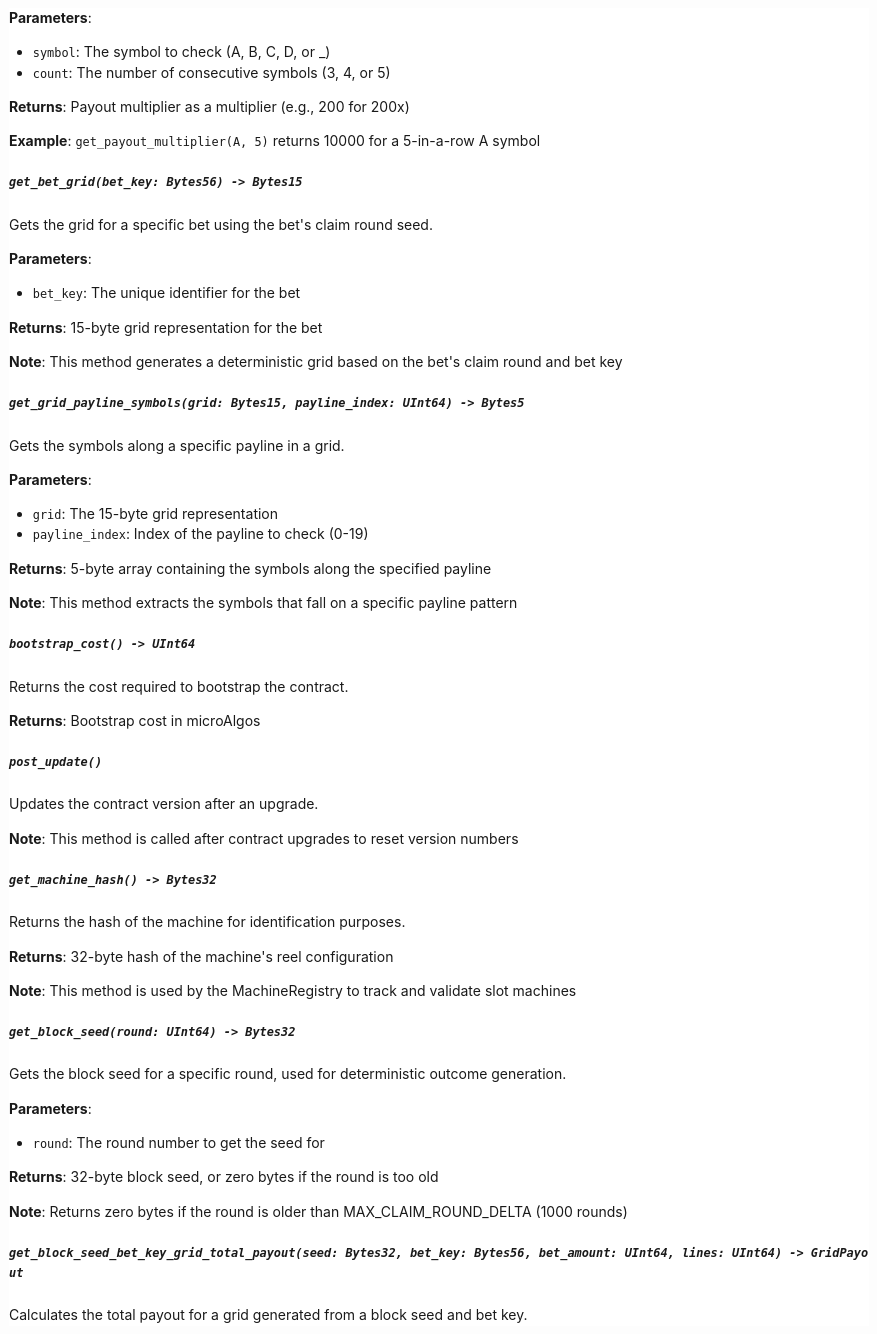 **Parameters**:
- `symbol`: The symbol to check (A, B, C, D, or _)
- `count`: The number of consecutive symbols (3, 4, or 5)

**Returns**: Payout multiplier as a multiplier (e.g., 200 for 200x)

**Example**: `get_payout_multiplier(A, 5)` returns 10000 for a 5-in-a-row A symbol

##### `get_bet_grid(bet_key: Bytes56) -> Bytes15`
Gets the grid for a specific bet using the bet's claim round seed.

**Parameters**:
- `bet_key`: The unique identifier for the bet

**Returns**: 15-byte grid representation for the bet

**Note**: This method generates a deterministic grid based on the bet's claim round and bet key

##### `get_grid_payline_symbols(grid: Bytes15, payline_index: UInt64) -> Bytes5`
Gets the symbols along a specific payline in a grid.

**Parameters**:
- `grid`: The 15-byte grid representation
- `payline_index`: Index of the payline to check (0-19)

**Returns**: 5-byte array containing the symbols along the specified payline

**Note**: This method extracts the symbols that fall on a specific payline pattern

##### `bootstrap_cost() -> UInt64`
Returns the cost required to bootstrap the contract.

**Returns**: Bootstrap cost in microAlgos

##### `post_update()`
Updates the contract version after an upgrade.

**Note**: This method is called after contract upgrades to reset version numbers

##### `get_machine_hash() -> Bytes32`
Returns the hash of the machine for identification purposes.

**Returns**: 32-byte hash of the machine's reel configuration

**Note**: This method is used by the MachineRegistry to track and validate slot machines

##### `get_block_seed(round: UInt64) -> Bytes32`
Gets the block seed for a specific round, used for deterministic outcome generation.

**Parameters**:
- `round`: The round number to get the seed for

**Returns**: 32-byte block seed, or zero bytes if the round is too old

**Note**: Returns zero bytes if the round is older than MAX_CLAIM_ROUND_DELTA (1000 rounds)

##### `get_block_seed_bet_key_grid_total_payout(seed: Bytes32, bet_key: Bytes56, bet_amount: UInt64, lines: UInt64) -> GridPayout`
Calculates the total payout for a grid generated from a block seed and bet key.
